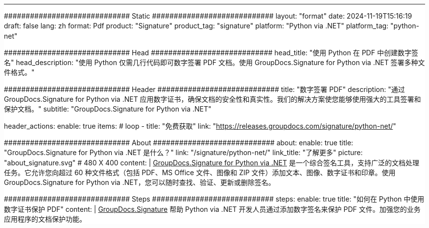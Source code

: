 



---
############################# Static ############################
layout: "format"
date:  2024-11-19T15:16:19
draft: false
lang: zh
format: Pdf
product: "Signature"
product_tag: "signature"
platform: "Python via .NET"
platform_tag: "python-net"

############################# Head ############################
head_title: "使用 Python 在 PDF 中创建数字签名"
head_description: "使用 Python 仅需几行代码即可数字签署 PDF 文档。使用 GroupDocs.Signature for Python via .NET 签署多种文件格式。"

############################# Header ############################
title: "数字签署 PDF" 
description: "通过 GroupDocs.Signature for Python via .NET 应用数字证书，确保文档的安全性和真实性。我们的解决方案使您能够使用强大的工具签署和保护文档。"
subtitle: "GroupDocs.Signature for Python via .NET" 

header_actions:
  enable: true
  items:
    #  loop
    - title: "免费获取"
      link: "https://releases.groupdocs.com/signature/python-net/"
      
############################# About ############################
about:
    enable: true
    title: "GroupDocs.Signature for Python via .NET 是什么？"
    link: "/signature/python-net/"
    link_title: "了解更多"
    picture: "about_signature.svg" # 480 X 400
    content: |
       [GroupDocs.Signature for Python via .NET](/signature/python-net/) 是一个综合签名工具，支持广泛的文档处理任务。它允许您向超过 60 种文件格式（包括 PDF、MS Office 文件、图像和 ZIP 文件）添加文本、图像、数字证书和印章。使用 GroupDocs.Signature for Python via .NET，您可以随时查找、验证、更新或删除签名。

############################# Steps ############################
steps:
    enable: true
    title: "如何在 Python 中使用数字证书保护 PDF"
    content: |
      [GroupDocs.Signature](/signature/python-net/) 帮助 Python via .NET 开发人员通过添加数字签名来保护 PDF 文件。加强您的业务应用程序的文档保护功能。
      